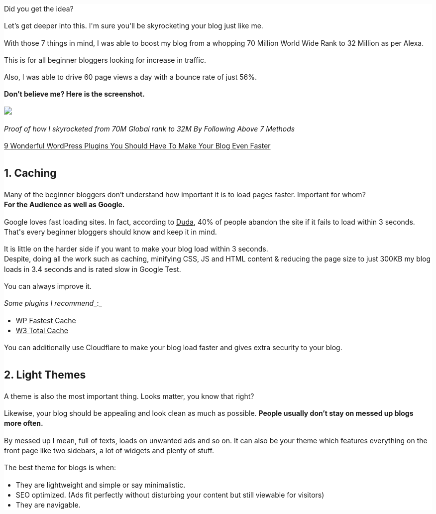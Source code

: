 Did you get the idea?  

Let’s get deeper into this. I'm sure you'll be skyrocketing your blog just like me.  

With those 7 things in mind, I was able to boost my blog from a whopping 70 Million World Wide Rank to 32 Million as per Alexa.

This is for all beginner bloggers looking for increase in traffic.

Also, I was able to drive 60 page views a day with a bounce rate of just 56%.

**Don’t believe me? Here is the screenshot.**

![](/posts/2019/03/images/V4dEr5-1024x282.png)

_Proof of how I skyrocketed from 70M Global rank to 32M By Following Above 7 Methods_

[9 Wonderful WordPress Plugins You Should Have To Make Your Blog Even Faster](https://sastaeinstein.com/2019/03/9-wonderful-wordpress-plugins.html)

## 1\. Caching

Many of the beginner bloggers don’t understand how important it is to load pages faster. Important for whom?  
**For the Audience as well as Google.**

Google loves fast loading sites. In fact, according to [Duda](https://www.duda.co/blog/10-incredible-stats-facts-need-know-pagespeed/), 40% of people abandon the site if it fails to load within 3 seconds. That's every beginner bloggers should know and keep it in mind.

It is little on the harder side if you want to make your blog load within 3 seconds.  
Despite, doing all the work such as caching, minifying CSS, JS and HTML content & reducing the page size to just 300KB my blog loads in 3.4 seconds and is rated slow in Google Test.

You can always improve it.

_Some plugins I recommend__:_

- [WP Fastest Cache](https://wordpress.org/plugins/wp-fastest-cache/)
- [W3 Total Cache](https://wordpress.org/plugins/w3-total-cache/)

You can additionally use Cloudflare to make your blog load faster and gives extra security to your blog.

## 2\. Light Themes

A theme is also the most important thing. Looks matter, you know that right?

Likewise, your blog should be appealing and look clean as much as possible. **People usually don’t stay on messed up blogs more often.**

By messed up I mean, full of texts, loads on unwanted ads and so on. It can also be your theme which features everything on the front page like two sidebars, a lot of widgets and plenty of stuff.

The best theme for blogs is when:

- They are lightweight and simple or say minimalistic.
- SEO optimized. (Ads fit perfectly without disturbing your content but still viewable for visitors)
- They are navigable.
